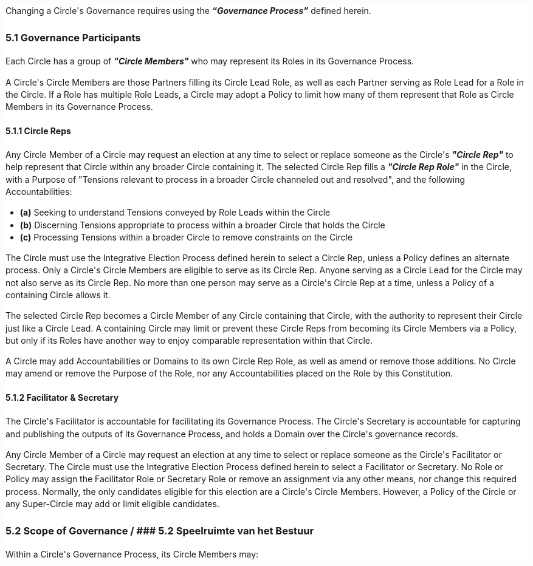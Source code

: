 Changing a Circle's Governance requires using the ***“Governance Process”*** defined herein.

### 5.1 Governance Participants

Each Circle has a group of ***"Circle Members"*** who may represent its Roles in its Governance Process.

A Circle's Circle Members are those Partners filling its Circle Lead Role, as well as each Partner serving as Role Lead for a Role in the Circle. If a Role has multiple Role Leads, a Circle may adopt a Policy to limit how many of them represent that Role as Circle Members in its Governance Process.

#### 5.1.1 Circle Reps

Any Circle Member of a Circle may request an election at any time to select or replace someone as the Circle's ***"Circle Rep"*** to help represent that Circle within any broader Circle containing it. The selected Circle Rep fills a ***"Circle Rep Role"*** in the Circle, with a Purpose of "Tensions relevant to process in a broader Circle channeled out and resolved", and the following Accountabilities:

- **(a)** Seeking to understand Tensions conveyed by Role Leads within the Circle
- **(b)** Discerning Tensions appropriate to process within a broader Circle that holds the Circle
- **(c)** Processing Tensions within a broader Circle to remove constraints on the Circle

The Circle must use the Integrative Election Process defined herein to select a Circle Rep, unless a Policy defines an alternate process. Only a Circle's Circle Members are eligible to serve as its Circle Rep. Anyone serving as a Circle Lead for the Circle may not also serve as its Circle Rep. No more than one person may serve as a Circle's Circle Rep at a time, unless a Policy of a containing Circle allows it.

The selected Circle Rep becomes a Circle Member of any Circle containing that Circle, with the authority to represent their Circle just like a Circle Lead. A containing Circle may limit or prevent these Circle Reps from becoming its Circle Members via a Policy, but only if its Roles have another way to enjoy comparable representation within that Circle.

A Circle may add Accountabilities or Domains to its own Circle Rep Role, as well as amend or remove those additions. No Circle may amend or remove the Purpose of the Role, nor any Accountabilities placed on the Role by this Constitution.

#### 5.1.2 Facilitator & Secretary

The Circle's Facilitator is accountable for facilitating its Governance Process. The Circle's Secretary is accountable for capturing and publishing the outputs of its Governance Process, and holds a Domain over the Circle's governance records.

Any Circle Member of a Circle may request an election at any time to select or replace someone as the Circle's Facilitator or Secretary. The Circle must use the Integrative Election Process defined herein to select a Facilitator or Secretary. No Role or Policy may assign the Facilitator Role or Secretary Role or remove an assignment via any other means, nor change this required process. Normally, the only candidates eligible for this election are a Circle's Circle Members. However, a Policy of the Circle or any Super-Circle may add or limit eligible candidates.

### 5.2 Scope of Governance / ### 5.2 Speelruimte van het Bestuur

Within a Circle's Governance Process, its Circle Members may:

